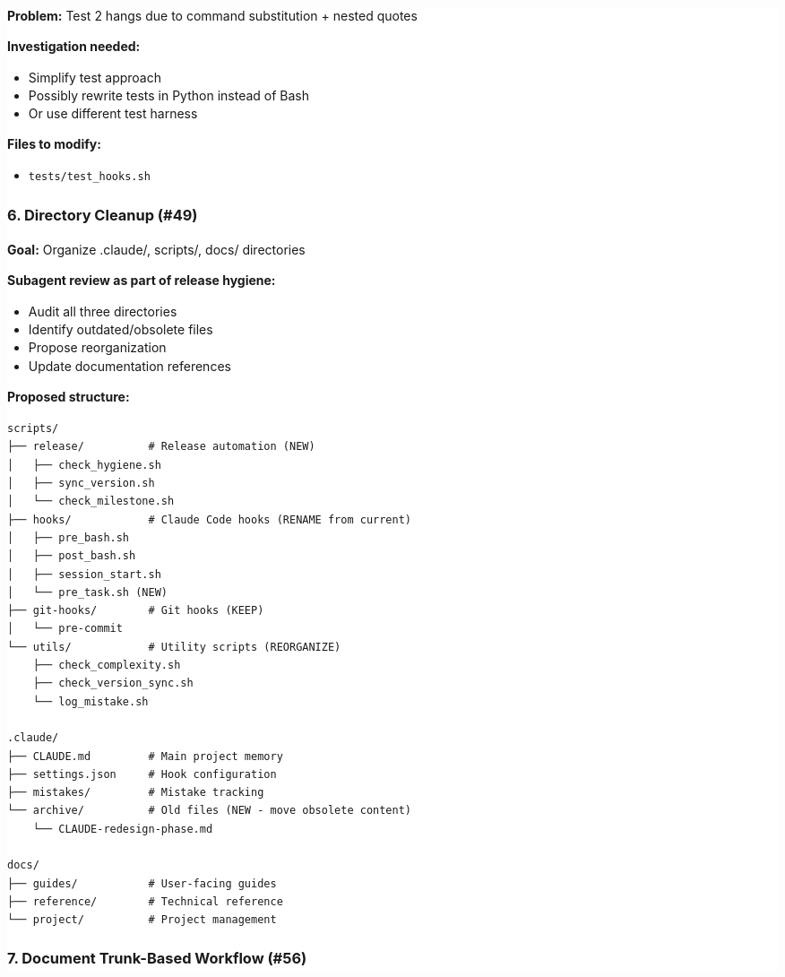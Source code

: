 **Problem:** Test 2 hangs due to command substitution + nested quotes

**Investigation needed:**
- Simplify test approach
- Possibly rewrite tests in Python instead of Bash
- Or use different test harness

**Files to modify:**
- `tests/test_hooks.sh`

### 6. Directory Cleanup (#49)

**Goal:** Organize .claude/, scripts/, docs/ directories

**Subagent review as part of release hygiene:**
- Audit all three directories
- Identify outdated/obsolete files
- Propose reorganization
- Update documentation references

**Proposed structure:**
```
scripts/
├── release/          # Release automation (NEW)
│   ├── check_hygiene.sh
│   ├── sync_version.sh
│   └── check_milestone.sh
├── hooks/            # Claude Code hooks (RENAME from current)
│   ├── pre_bash.sh
│   ├── post_bash.sh
│   ├── session_start.sh
│   └── pre_task.sh (NEW)
├── git-hooks/        # Git hooks (KEEP)
│   └── pre-commit
└── utils/            # Utility scripts (REORGANIZE)
    ├── check_complexity.sh
    ├── check_version_sync.sh
    └── log_mistake.sh

.claude/
├── CLAUDE.md         # Main project memory
├── settings.json     # Hook configuration
├── mistakes/         # Mistake tracking
└── archive/          # Old files (NEW - move obsolete content)
    └── CLAUDE-redesign-phase.md

docs/
├── guides/           # User-facing guides
├── reference/        # Technical reference
└── project/          # Project management
```

### 7. Document Trunk-Based Workflow (#56)
